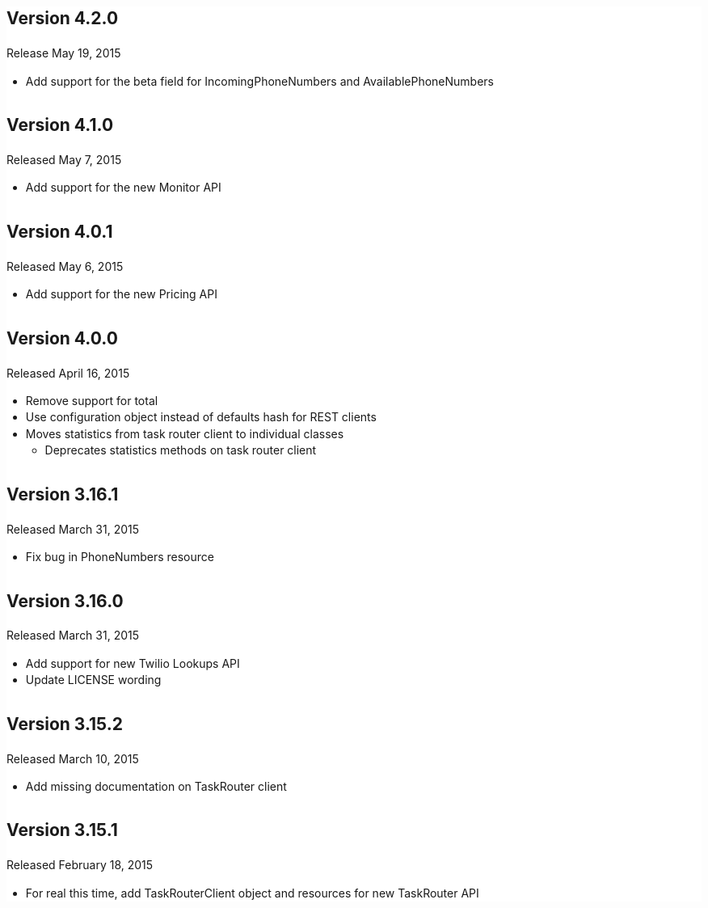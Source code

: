 Version 4.2.0
-------------

Release May 19, 2015

- Add support for the beta field for IncomingPhoneNumbers and AvailablePhoneNumbers

Version 4.1.0
-------------

Released May 7, 2015

- Add support for the new Monitor API

Version 4.0.1
-------------

Released May 6, 2015

- Add support for the new Pricing API

Version 4.0.0
-------------

Released April 16, 2015

- Remove support for total
- Use configuration object instead of defaults hash for REST clients
- Moves statistics from task router client to individual classes
  - Deprecates statistics methods on task router client

Version 3.16.1
--------------

Released March 31, 2015

- Fix bug in PhoneNumbers resource

Version 3.16.0
--------------

Released March 31, 2015

- Add support for new Twilio Lookups API
- Update LICENSE wording

Version 3.15.2
--------------

Released March 10, 2015

- Add missing documentation on TaskRouter client

Version 3.15.1
--------------

Released February 18, 2015

- For real this time, add TaskRouterClient object and resources for new TaskRouter API
